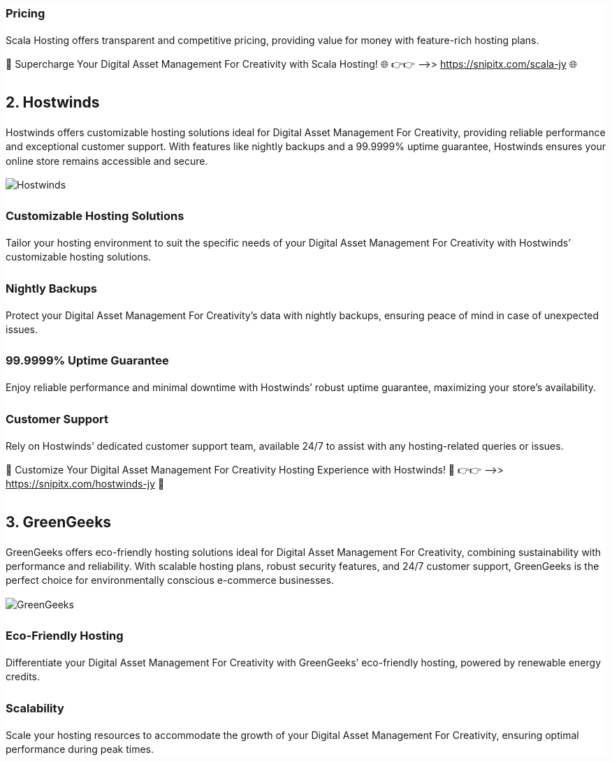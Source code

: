 ### Pricing
Scala Hosting offers transparent and competitive pricing, providing value for money with feature-rich hosting plans.

🚀 Supercharge Your Digital Asset Management For Creativity with Scala Hosting! 🌐
👉👉 -->> https://snipitx.com/scala-jy 🌐

## 2. Hostwinds

Hostwinds offers customizable hosting solutions ideal for Digital Asset Management For Creativity, providing reliable performance and exceptional customer support. With features like nightly backups and a 99.9999% uptime guarantee, Hostwinds ensures your online store remains accessible and secure.

![Hostwinds](https://i.imgur.com/53aSNXx.jpeg "Hostwinds Hosting")

### Customizable Hosting Solutions
Tailor your hosting environment to suit the specific needs of your Digital Asset Management For Creativity with Hostwinds’ customizable hosting solutions.

### Nightly Backups
Protect your Digital Asset Management For Creativity’s data with nightly backups, ensuring peace of mind in case of unexpected issues.

### 99.9999% Uptime Guarantee
Enjoy reliable performance and minimal downtime with Hostwinds’ robust uptime guarantee, maximizing your store’s availability.

### Customer Support
Rely on Hostwinds’ dedicated customer support team, available 24/7 to assist with any hosting-related queries or issues.

🌟 Customize Your Digital Asset Management For Creativity Hosting Experience with Hostwinds! 🚀
👉👉 -->> https://snipitx.com/hostwinds-jy 🚀


## 3. GreenGeeks

GreenGeeks offers eco-friendly hosting solutions ideal for Digital Asset Management For Creativity, combining sustainability with performance and reliability. With scalable hosting plans, robust security features, and 24/7 customer support, GreenGeeks is the perfect choice for environmentally conscious e-commerce businesses.

![GreenGeeks](https://i.imgur.com/eEwuntu.jpg "GreenGeeks Hosting")

### Eco-Friendly Hosting
Differentiate your Digital Asset Management For Creativity with GreenGeeks’ eco-friendly hosting, powered by renewable energy credits.

### Scalability
Scale your hosting resources to accommodate the growth of your Digital Asset Management For Creativity, ensuring optimal performance during peak times.
